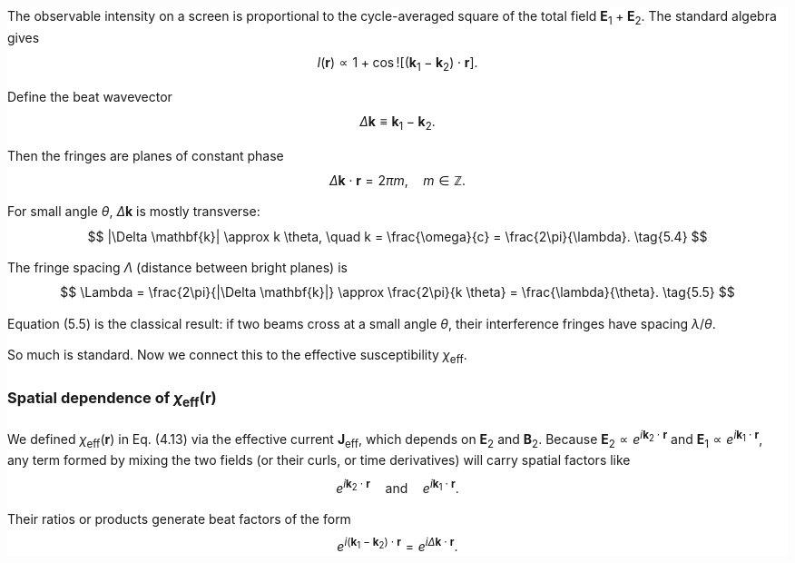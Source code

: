 The observable intensity on a screen is proportional to the cycle-averaged square of the total field $\mathbf{E}_1 + \mathbf{E}_2$. The standard algebra gives
$$
I(\mathbf{r}) \propto 1 + \cos!\big[(\mathbf{k}_1 - \mathbf{k}_2)\cdot \mathbf{r}\big].
\tag{5.1}
$$

Define the beat wavevector
$$
\Delta \mathbf{k} \equiv \mathbf{k}_1 - \mathbf{k}_2.
\tag{5.2}
$$

Then the fringes are planes of constant phase
$$
\Delta \mathbf{k} \cdot \mathbf{r} = 2\pi m,
\quad m \in \mathbb{Z}.
\tag{5.3}
$$

For small angle $\theta$, $\Delta \mathbf{k}$ is mostly transverse:
$$
|\Delta \mathbf{k}| \approx k \theta,
\quad k = \frac{\omega}{c} = \frac{2\pi}{\lambda}.
\tag{5.4}
$$

The fringe spacing $\Lambda$ (distance between bright planes) is
$$
\Lambda = \frac{2\pi}{|\Delta \mathbf{k}|} \approx \frac{2\pi}{k \theta} = \frac{\lambda}{\theta}.
\tag{5.5}
$$

Equation (5.5) is the classical result: if two beams cross at a small angle $\theta$, their interference fringes have spacing $\lambda/\theta$.

So much is standard. Now we connect this to the effective susceptibility $\chi_{\mathrm{eff}}$.

### Spatial dependence of $\chi_{\mathrm{eff}}(\mathbf{r})$

We defined $\chi_{\mathrm{eff}}(\mathbf{r})$ in Eq. (4.13) via the effective current $\mathbf{J}_{\mathrm{eff}}$, which depends on $\mathbf{E}_2$ and $\mathbf{B}_2$. Because $\mathbf{E}_2 \propto e^{i \mathbf{k}_2 \cdot \mathbf{r}}$ and $\mathbf{E}_1 \propto e^{i \mathbf{k}_1 \cdot \mathbf{r}}$, any term formed by mixing the two fields (or their curls, or time derivatives) will carry spatial factors like
$$
e^{i \mathbf{k}_2 \cdot \mathbf{r}}
\quad\text{and}\quad
e^{i \mathbf{k}_1 \cdot \mathbf{r}}.
$$

Their ratios or products generate beat factors of the form
$$
e^{i (\mathbf{k}_1 - \mathbf{k}_2)\cdot \mathbf{r}} = e^{i \Delta \mathbf{k} \cdot \mathbf{r}}.
\tag{5.6}
$$
